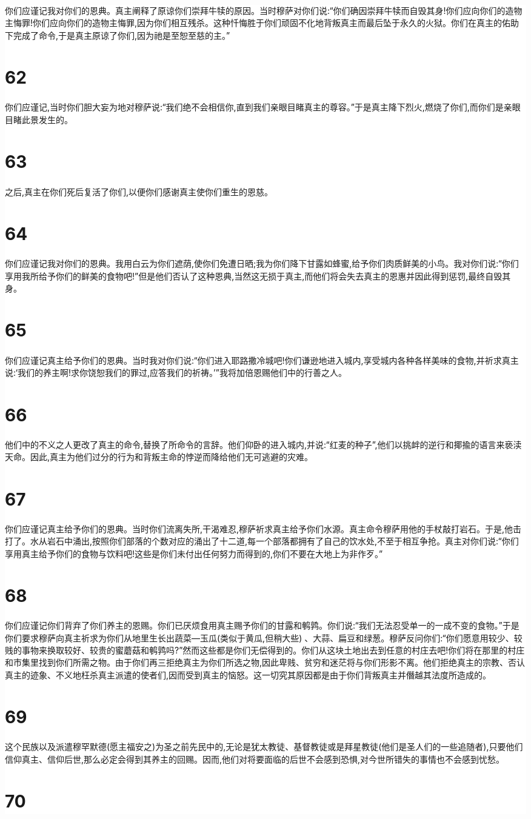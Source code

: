 你们应谨记我对你们的恩典。真主阐释了原谅你们崇拜牛犊的原因。当时穆萨对你们说:“你们确因崇拜牛犊而自毁其身!你们应向你们的造物主悔罪!你们应向你们的造物主悔罪,因为你们相互残杀。这种忏悔胜于你们顽固不化地背叛真主而最后坠于永久的火狱。你们在真主的佑助下完成了命令,于是真主原谅了你们,因为祂是至恕至慈的主。”

# 62

你们应谨记,当时你们胆大妄为地对穆萨说:“我们绝不会相信你,直到我们亲眼目睹真主的尊容。”于是真主降下烈火,燃烧了你们,而你们是亲眼目睹此景发生的。

# 63

之后,真主在你们死后复活了你们,以便你们感谢真主使你们重生的恩慈。

# 64

你们应谨记我对你们的恩典。我用白云为你们遮荫,使你们免遭日晒;我为你们降下甘露如蜂蜜,给予你们肉质鲜美的小鸟。我对你们说:“你们享用我所给予你们的鲜美的食物吧!”但是他们否认了这种恩典,当然这无损于真主,而他们将会失去真主的恩惠并因此得到惩罚,最终自毁其身。

# 65

你们应谨记真主给予你们的恩典。当时我对你们说:“你们进入耶路撒冷城吧!你们谦逊地进入城内,享受城内各种各样美味的食物,并祈求真主说:‘我们的养主啊!求你饶恕我们的罪过,应答我们的祈祷。’”我将加倍恩赐他们中的行善之人。

# 66

他们中的不义之人更改了真主的命令,替换了所命令的言辞。他们仰卧的进入城内,并说:“红麦的种子”,他们以挑衅的逆行和揶揄的语言来亵渎天命。因此,真主为他们过分的行为和背叛主命的悖逆而降给他们无可逃避的灾难。

# 67

你们应谨记真主给予你们的恩典。当时你们流离失所,干渴难忍,穆萨祈求真主给予你们水源。真主命令穆萨用他的手杖敲打岩石。于是,他击打了。水从岩石中涌出,按照你们部落的个数对应的涌出了十二道,每一个部落都拥有了自己的饮水处,不至于相互争抢。真主对你们说:“你们享用真主给予你们的食物与饮料吧!这些是你们未付出任何努力而得到的,你们不要在大地上为非作歹。”

# 68

你们应谨记你们背弃了你们养主的恩赐。你们已厌烦食用真主赐予你们的甘露和鹌鹑。你们说:“我们无法忍受单一的一成不变的食物。”于是你们要求穆萨向真主祈求为你们从地里生长出蔬菜—玉瓜(类似于黄瓜,但稍大些) 、大蒜、扁豆和绿葱。穆萨反问你们:“你们愿意用较少、较贱的事物来换取较好、较贵的蜜蘑菇和鹌鹑吗?”然而这些都是你们无偿得到的。你们从这块土地出去到任意的村庄去吧!你们将在那里的村庄和市集里找到你们所需之物。由于你们再三拒绝真主为你们所选之物,因此卑贱、贫穷和迷茫将与你们形影不离。他们拒绝真主的宗教、否认真主的迹象、不义地枉杀真主派遣的使者们,因而受到真主的恼怒。这一切究其原因都是由于你们背叛真主并僭越其法度所造成的。

# 69

这个民族以及派遣穆罕默德(愿主福安之)为圣之前先民中的,无论是犹太教徒、基督教徒或是拜星教徒(他们是圣人们的一些追随者),只要他们信仰真主、信仰后世,那么必定会得到其养主的回赐。因而,他们对将要面临的后世不会感到恐惧,对今世所错失的事情也不会感到忧愁。

# 70

